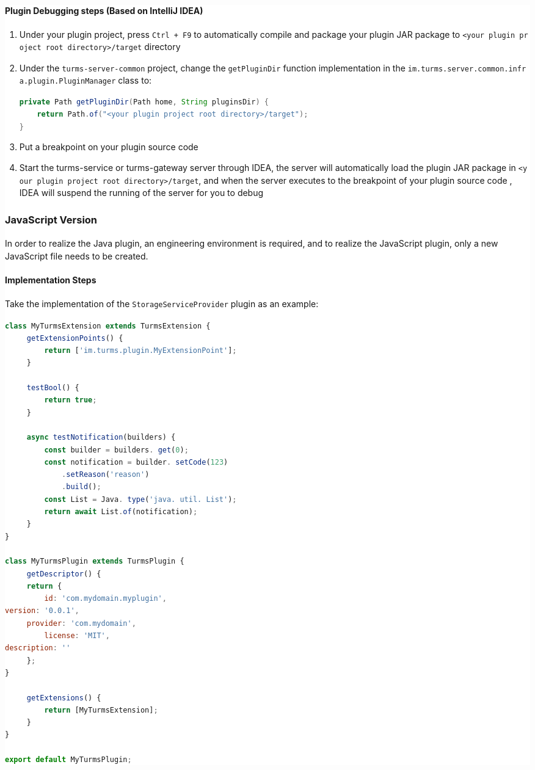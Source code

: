 #### Plugin Debugging steps (Based on IntelliJ IDEA)

1. Under your plugin project, press `Ctrl + F9` to automatically compile and package your plugin JAR package to `<your plugin project root directory>/target` directory

2. Under the `turms-server-common` project, change the `getPluginDir` function implementation in the `im.turms.server.common.infra.plugin.PluginManager` class to:

    ```java
    private Path getPluginDir(Path home, String pluginsDir) {
        return Path.of("<your plugin project root directory>/target");
    }
    ```

3. Put a breakpoint on your plugin source code

4. Start the turms-service or turms-gateway server through IDEA, the server will automatically load the plugin JAR package in `<your plugin project root directory>/target`, and when the server executes to the breakpoint of your plugin source code , IDEA will suspend the running of the server for you to debug

### JavaScript Version

In order to realize the Java plugin, an engineering environment is required, and to realize the JavaScript plugin, only a new JavaScript file needs to be created.

#### Implementation Steps

Take the implementation of the `StorageServiceProvider` plugin as an example:

```javascript
class MyTurmsExtension extends TurmsExtension {
     getExtensionPoints() {
         return ['im.turms.plugin.MyExtensionPoint'];
     }

     testBool() {
         return true;
     }

     async testNotification(builders) {
         const builder = builders. get(0);
         const notification = builder. setCode(123)
             .setReason('reason')
             .build();
         const List = Java. type('java. util. List');
         return await List.of(notification);
     }
}

class MyTurmsPlugin extends TurmsPlugin {
     getDescriptor() {
     return {
         id: 'com.mydomain.myplugin',
version: '0.0.1',
     provider: 'com.mydomain',
         license: 'MIT',
description: ''
     };
}

     getExtensions() {
         return [MyTurmsExtension];
     }
}

export default MyTurmsPlugin;
```